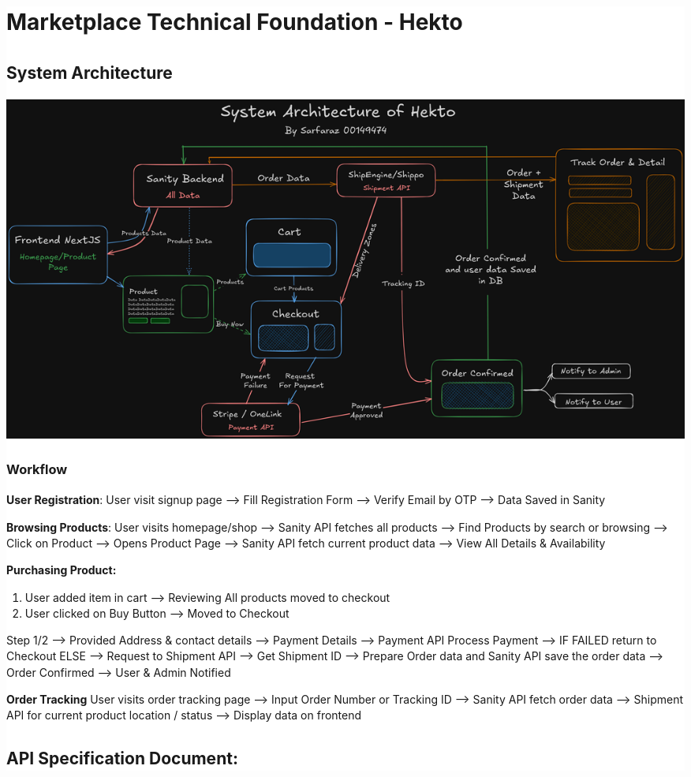 # Marketplace Technical Foundation - Hekto

## System Architecture
![System Architecture and Workflow Diagram](architecture.png)


### Workflow
**User Registration**:
User visit signup page --> Fill Registration Form --> Verify Email by OTP --> Data Saved in Sanity

**Browsing Products**:
User visits homepage/shop --> Sanity API fetches all products -->  Find Products by search or browsing --> Click on Product --> Opens Product Page --> Sanity API fetch current product data  -->  View All Details & Availability

**Purchasing Product:**
1. User added item in cart  --> Reviewing All products moved to checkout
2. User clicked on Buy Button  --> Moved to Checkout

Step 1/2  --> Provided Address & contact details --> Payment Details --> Payment API Process Payment  --> IF FAILED return to Checkout ELSE  --> Request to Shipment API --> Get Shipment ID --> Prepare Order data and Sanity API save the order data --> Order Confirmed --> User & Admin Notified

**Order Tracking**
User visits order tracking page --> Input Order Number or Tracking ID --> Sanity API fetch order data --> Shipment API for current product location / status --> Display data on frontend


## API Specification Document:
